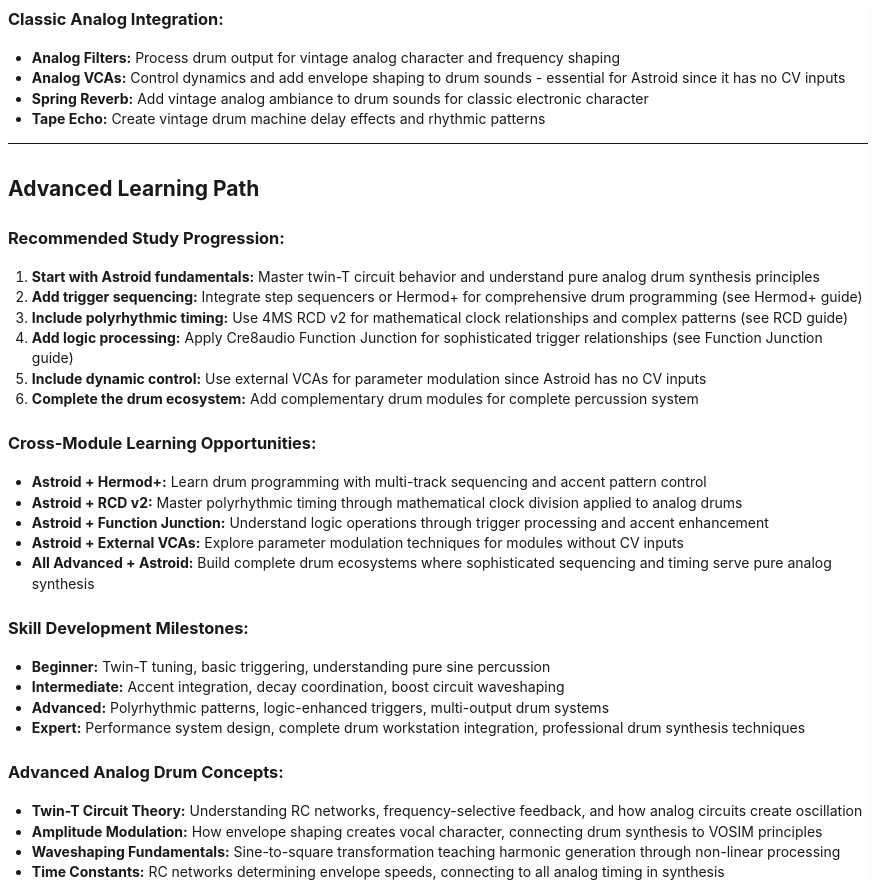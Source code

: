### **Classic Analog Integration:**
- **Analog Filters:** Process drum output for vintage analog character and frequency shaping
- **Analog VCAs:** Control dynamics and add envelope shaping to drum sounds - essential for Astroid since it has no CV inputs
- **Spring Reverb:** Add vintage analog ambiance to drum sounds for classic electronic character
- **Tape Echo:** Create vintage drum machine delay effects and rhythmic patterns

---

## Advanced Learning Path

### **Recommended Study Progression:**
1. **Start with Astroid fundamentals:** Master twin-T circuit behavior and understand pure analog drum synthesis principles
2. **Add trigger sequencing:** Integrate step sequencers or Hermod+ for comprehensive drum programming (see Hermod+ guide)
3. **Include polyrhythmic timing:** Use 4MS RCD v2 for mathematical clock relationships and complex patterns (see RCD guide)
4. **Add logic processing:** Apply Cre8audio Function Junction for sophisticated trigger relationships (see Function Junction guide)
5. **Include dynamic control:** Use external VCAs for parameter modulation since Astroid has no CV inputs
6. **Complete the drum ecosystem:** Add complementary drum modules for complete percussion system

### **Cross-Module Learning Opportunities:**
- **Astroid + Hermod+:** Learn drum programming with multi-track sequencing and accent pattern control
- **Astroid + RCD v2:** Master polyrhythmic timing through mathematical clock division applied to analog drums
- **Astroid + Function Junction:** Understand logic operations through trigger processing and accent enhancement
- **Astroid + External VCAs:** Explore parameter modulation techniques for modules without CV inputs
- **All Advanced + Astroid:** Build complete drum ecosystems where sophisticated sequencing and timing serve pure analog synthesis

### **Skill Development Milestones:**
- **Beginner:** Twin-T tuning, basic triggering, understanding pure sine percussion
- **Intermediate:** Accent integration, decay coordination, boost circuit waveshaping
- **Advanced:** Polyrhythmic patterns, logic-enhanced triggers, multi-output drum systems
- **Expert:** Performance system design, complete drum workstation integration, professional drum synthesis techniques

### **Advanced Analog Drum Concepts:**
- **Twin-T Circuit Theory:** Understanding RC networks, frequency-selective feedback, and how analog circuits create oscillation
- **Amplitude Modulation:** How envelope shaping creates vocal character, connecting drum synthesis to VOSIM principles
- **Waveshaping Fundamentals:** Sine-to-square transformation teaching harmonic generation through non-linear processing
- **Time Constants:** RC networks determining envelope speeds, connecting to all analog timing in synthesis
